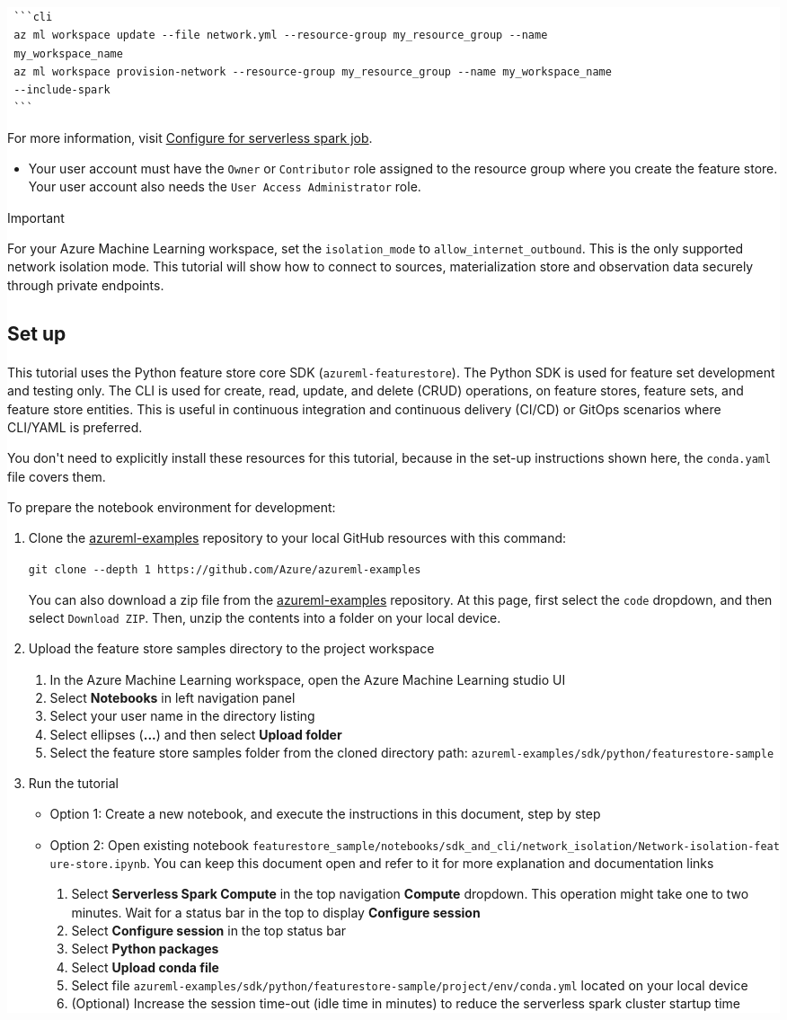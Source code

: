      ```cli
     az ml workspace update --file network.yml --resource-group my_resource_group --name
     my_workspace_name
     az ml workspace provision-network --resource-group my_resource_group --name my_workspace_name
     --include-spark
     ```

   For more information, visit [Configure for serverless spark job](./how-to-managed-network.md#configure-for-serverless-spark-jobs).
     
* Your user account must have the `Owner` or `Contributor` role assigned to the resource group where you create the feature store. Your user account also needs the `User Access Administrator` role.

> [!IMPORTANT]
> For your Azure Machine Learning workspace, set the `isolation_mode` to `allow_internet_outbound`. This is the only supported network isolation mode. This tutorial will show how to connect to sources, materialization store and observation data securely through private endpoints.

## Set up

This tutorial uses the Python feature store core SDK (`azureml-featurestore`). The Python SDK is used for feature set development and testing only. The CLI is used for create, read, update, and delete (CRUD) operations, on feature stores, feature sets, and feature store entities. This is useful in continuous integration and continuous delivery (CI/CD) or GitOps scenarios where CLI/YAML is preferred.

You don't need to explicitly install these resources for this tutorial, because in the set-up instructions shown here, the `conda.yaml` file covers them.

To prepare the notebook environment for development:

1. Clone the [azureml-examples](https://github.com/azure/azureml-examples) repository to your local GitHub resources with this command:

   `git clone --depth 1 https://github.com/Azure/azureml-examples`

   You can also download a zip file from the [azureml-examples](https://github.com/azure/azureml-examples) repository. At this page, first select the `code` dropdown, and then select `Download ZIP`. Then, unzip the contents into a folder on your local device.

1. Upload the feature store samples directory to the project workspace

   1. In the Azure Machine Learning workspace, open the Azure Machine Learning studio UI
   1. Select **Notebooks** in left navigation panel
   1. Select your user name in the directory listing
   1. Select ellipses (**...**) and then select **Upload folder**
   1. Select the feature store samples folder from the cloned directory path: `azureml-examples/sdk/python/featurestore-sample`

1. Run the tutorial

   * Option 1: Create a new notebook, and execute the instructions in this document, step by step
   * Option 2: Open existing notebook `featurestore_sample/notebooks/sdk_and_cli/network_isolation/Network-isolation-feature-store.ipynb`. You can keep this document open and refer to it for more explanation and documentation links

       1. Select **Serverless Spark Compute** in the top navigation **Compute** dropdown. This operation might take one to two minutes. Wait for a status bar in the top to display **Configure session**
       1. Select **Configure session** in the top status bar
       1. Select **Python packages**
       1. Select **Upload conda file**
       1. Select file `azureml-examples/sdk/python/featurestore-sample/project/env/conda.yml` located on your local device
       1. (Optional) Increase the session time-out (idle time in minutes) to reduce the serverless spark cluster startup time
